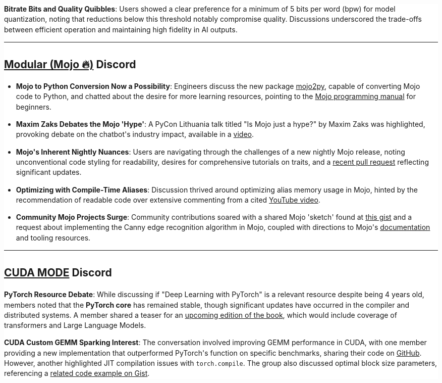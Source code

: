**Bitrate Bits and Quality Quibbles**: Users showed a clear preference for a minimum of 5 bits per word (bpw) for model quantization, noting that reductions below this threshold notably compromise quality. Discussions underscored the trade-offs between efficient operation and maintaining high fidelity in AI outputs.



---



## [Modular (Mojo 🔥)](https://discord.com/channels/1087530497313357884) Discord

- **Mojo to Python Conversion Now a Possibility**: Engineers discuss the new package [mojo2py](https://github.com/venvis/mojo2py), capable of converting Mojo code to Python, and chatted about the desire for more learning resources, pointing to the [Mojo programming manual](https://docs.modular.com/mojo/manual/) for beginners.

- **Maxim Zaks Debates the Mojo 'Hype'**: A PyCon Lithuania talk titled "Is Mojo just a hype?" by Maxim Zaks was highlighted, provoking debate on the chatbot's industry impact, available in a [video](https://youtu.be/mhZFyzqdmi8).

- **Mojo's Inherent Nightly Nuances**: Users are navigating through the challenges of a new nightly Mojo release, noting unconventional code styling for readability, desires for comprehensive tutorials on traits, and a [recent pull request](https://github.com/modularml/mojo/pull/2313/files) reflecting significant updates.

- **Optimizing with Compile-Time Aliases**: Discussion thrived around optimizing alias memory usage in Mojo, hinted by the recommendation of readable code over extensive commenting from a cited [YouTube video](https://m.youtube.com/watch?v=Bf7vDBBOBUA).

- **Community Mojo Projects Surge**: Community contributions soared with a shared Mojo 'sketch' found at [this gist](https://gist.github.com/lsh/6ca8864a9cffef9e503d6262eb876893) and a request about implementing the Canny edge recognition algorithm in Mojo, coupled with directions to Mojo's [documentation](https://docs.modular.com/mojo/manual/get-started/) and tooling resources.



---



## [CUDA MODE](https://discord.com/channels/1189498204333543425) Discord

**PyTorch Resource Debate**: While discussing if "Deep Learning with PyTorch" is a relevant resource despite being 4 years old, members noted that the **PyTorch core** has remained stable, though significant updates have occurred in the compiler and distributed systems. A member shared a teaser for an [upcoming edition of the book](https://www.manning.com/books/deep-learning-with-pytorch-second-edition), which would include coverage of transformers and Large Language Models.

**CUDA Custom GEMM Sparking Interest**: The conversation involved improving GEMM performance in CUDA, with one member providing a new implementation that outperformed PyTorch's function on specific benchmarks, sharing their code on [GitHub](https://github.com/aredden/torch-cublas-hgemm/blob/master/src/simt_hgemv.cu). However, another highlighted JIT compilation issues with `torch.compile`. The group also discussed optimal block size parameters, referencing a [related code example on Gist](https://gist.github.com/mobicham/9aa8dc0e64ea1cb7d4e44fef55e6a4b4).
